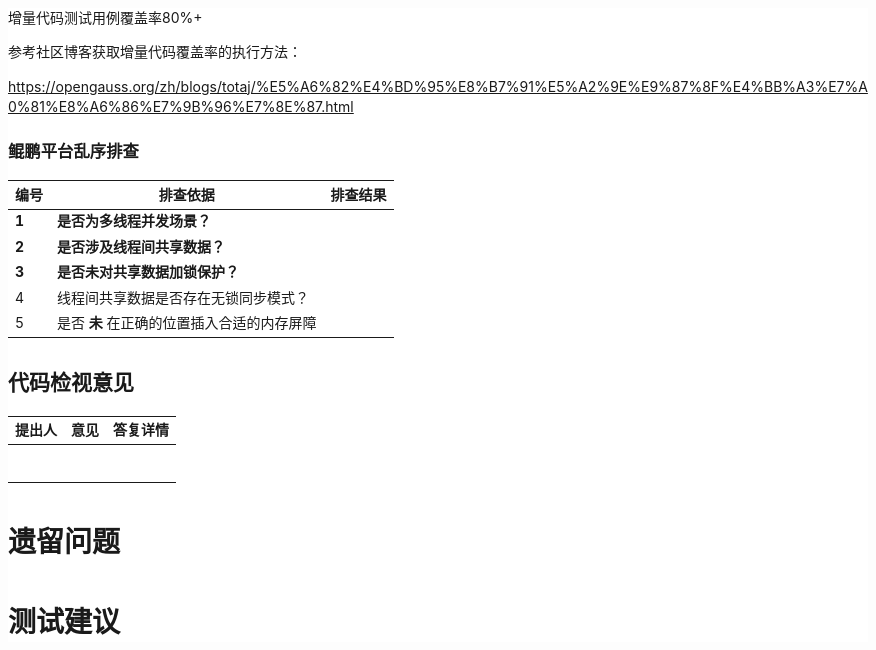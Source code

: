 增量代码测试用例覆盖率80%+

参考社区博客获取增量代码覆盖率的执行方法：

https://opengauss.org/zh/blogs/totaj/%E5%A6%82%E4%BD%95%E8%B7%91%E5%A2%9E%E9%87%8F%E4%BB%A3%E7%A0%81%E8%A6%86%E7%9B%96%E7%8E%87.html

### 鲲鹏平台乱序排查

| **编号** | **排查依据**                 | **排查结果** |
| ------ | ------------------------ | -------- |
| **1**  | **是否为多线程并发场景？**          |          |
| **2**  | **是否涉及线程间共享数据？**         |          |
| **3**  | **是否未对共享数据加锁保护？**        |          |
| 4      | 线程间共享数据是否存在无锁同步模式？       |          |
| 5      | 是否 **未** 在正确的位置插入合适的内存屏障 |          |

## 代码检视意见

| 提出人 | 意见  | 答复详情 |
| --- | --- | ---- |
|     |     |      |
|     |     |      |
|     |     |      |
|     |     |      |
|     |     |      |
|     |     |      |
|     |     |      |

# 遗留问题

# 测试建议
